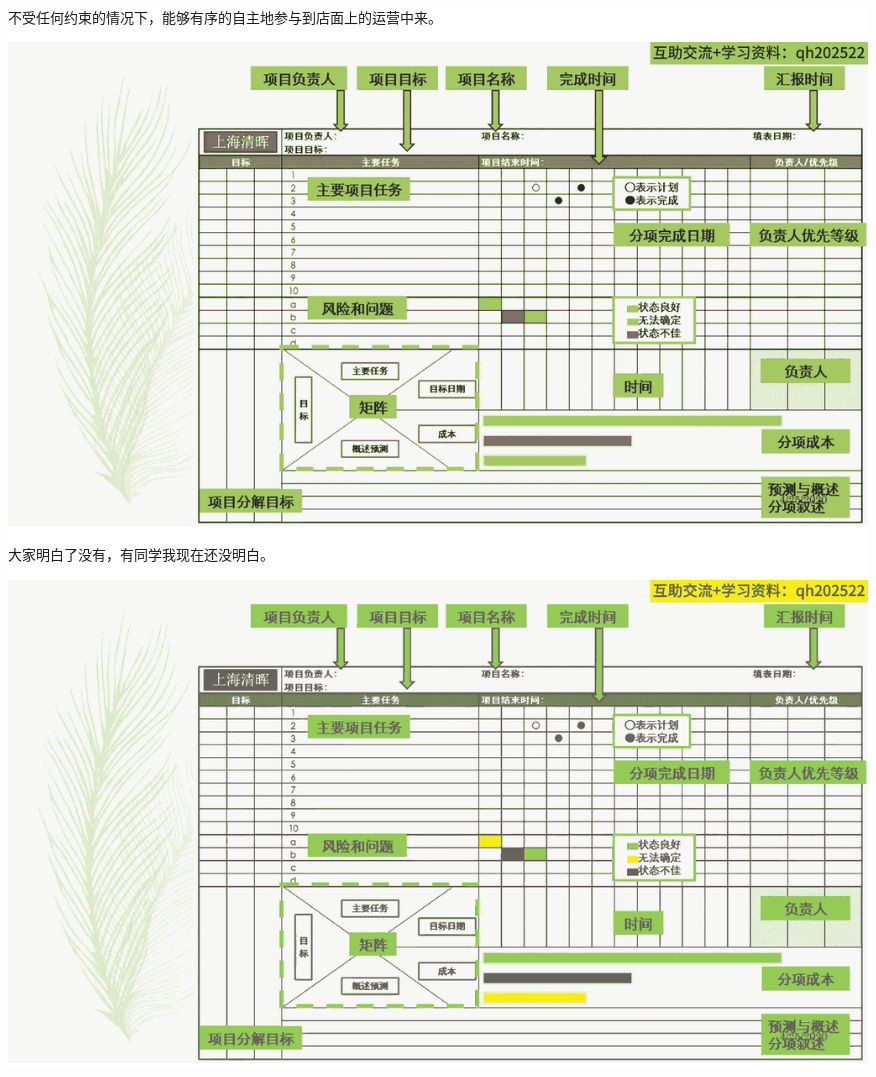 不受任何约束的情况下，能够有序的自主地参与到店面上的运营中来。

![](img/0c30b85e11245ffffa0805aab4d7c95f_48.png)

大家明白了没有，有同学我现在还没明白。

![](img/0c30b85e11245ffffa0805aab4d7c95f_50.png)

